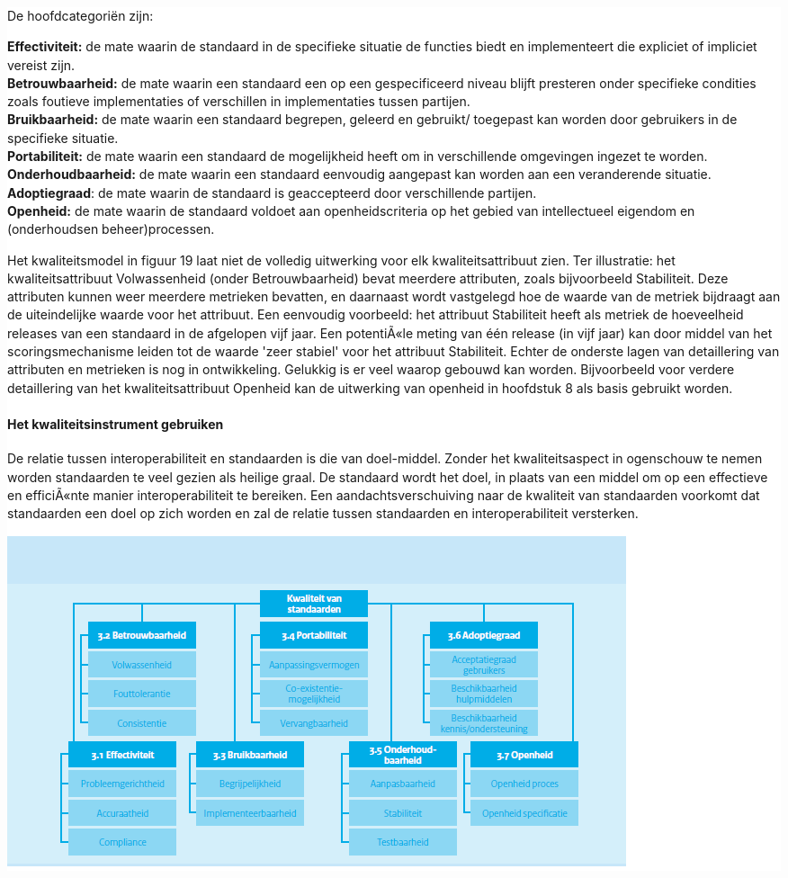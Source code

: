 De hoofdcategoriën zijn:

**Effectiviteit:** de mate waarin de standaard in de specifieke situatie de functies biedt en implementeert die expliciet of impliciet vereist zijn.  
**Betrouwbaarheid:** de mate waarin een standaard een op een gespecificeerd niveau blijft presteren onder specifieke condities zoals foutieve implementaties of verschillen in implementaties tussen partijen.  
**Bruikbaarheid:** de mate waarin een standaard begrepen, geleerd en gebruikt/ toegepast kan worden door gebruikers in de specifieke situatie.  
**Portabiliteit:** de mate waarin een standaard de mogelijkheid heeft om in verschillende omgevingen ingezet te worden.  
**Onderhoudbaarheid:** de mate waarin een standaard eenvoudig aangepast kan worden aan een veranderende situatie.  
**Adoptiegraad**: de mate waarin de standaard is geaccepteerd door verschillende partijen.  
**Openheid:** de mate waarin de standaard voldoet aan openheidscriteria op het gebied van intellectueel eigendom en (onderhoudsen beheer)processen.

Het kwaliteitsmodel in figuur 19 laat niet de volledig uitwerking voor elk kwaliteitsattribuut zien. Ter illustratie: het kwaliteitsattribuut Volwassenheid (onder Betrouwbaarheid) bevat meerdere attributen, zoals bijvoorbeeld Stabiliteit. Deze attributen kunnen weer meerdere metrieken bevatten, en daarnaast wordt vastgelegd hoe de waarde van de metriek bijdraagt aan de uiteindelijke waarde voor het attribuut. Een eenvoudig voorbeeld: het attribuut Stabiliteit heeft als metriek de hoeveelheid releases van een standaard in de afgelopen vijf jaar. Een potentiÃ«le meting van één release (in vijf jaar) kan door middel van het scoringsmechanisme leiden tot de waarde 'zeer stabiel' voor het attribuut Stabiliteit. Echter de onderste lagen van detaillering van attributen en metrieken is nog in ontwikkeling. Gelukkig is er veel waarop gebouwd kan worden. Bijvoorbeeld voor verdere detaillering van het kwaliteitsattribuut Openheid kan de uitwerking van openheid in hoofdstuk 8 als basis gebruikt worden.

#### Het kwaliteitsinstrument gebruiken
De relatie tussen interoperabiliteit en standaarden is die van doel-middel. Zonder het kwaliteitsaspect in ogenschouw te nemen worden standaarden te veel gezien als heilige graal. De standaard wordt het doel, in plaats van een middel om op een effectieve en efficiÃ«nte manier interoperabiliteit te bereiken. Een aandachtsverschuiving naar de kwaliteit van standaarden voorkomt dat standaarden een doel op zich worden en zal de relatie tussen standaarden en interoperabiliteit versterken.

![alt_text](images/kwaliteitsinstrumenten.png "Kwaliteitsinstrumenten")

